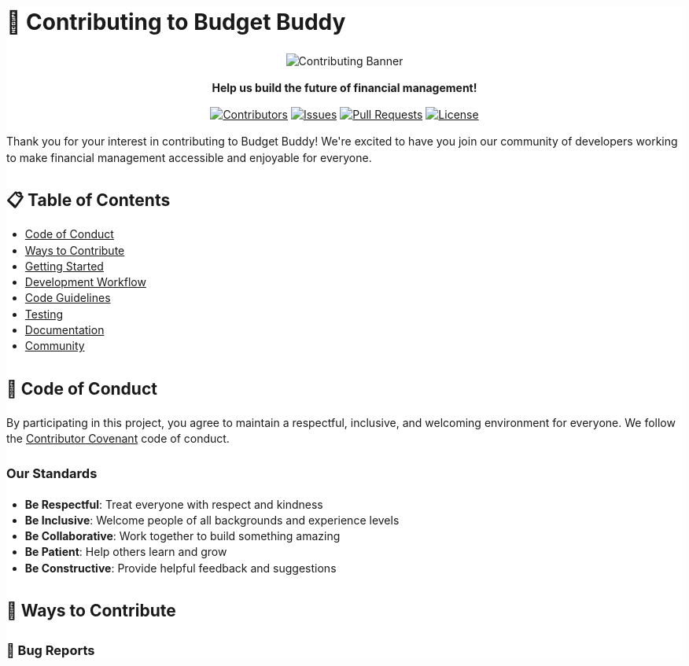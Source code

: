 # 🤝 Contributing to Budget Buddy

<div align="center">

![Contributing Banner](https://via.placeholder.com/800x200/3b82f6/ffffff?text=Welcome+Contributors!)

**Help us build the future of financial management!**

[![Contributors](https://img.shields.io/github/contributors/Xenonesis/Budget-Tracker-?style=for-the-badge)](https://github.com/Xenonesis/Budget-Tracker-/graphs/contributors)
[![Issues](https://img.shields.io/github/issues/Xenonesis/Budget-Tracker-?style=for-the-badge)](https://github.com/Xenonesis/Budget-Tracker-/issues)
[![Pull Requests](https://img.shields.io/github/issues-pr/Xenonesis/Budget-Tracker-?style=for-the-badge)](https://github.com/Xenonesis/Budget-Tracker-/pulls)
[![License](https://img.shields.io/github/license/Xenonesis/Budget-Tracker-?style=for-the-badge)](LICENSE)

</div>

Thank you for your interest in contributing to Budget Buddy! We're excited to have you join our community of developers working to make financial management accessible and enjoyable for everyone.

## 📋 Table of Contents

- [Code of Conduct](#code-of-conduct)
- [Ways to Contribute](#ways-to-contribute)
- [Getting Started](#getting-started)
- [Development Workflow](#development-workflow)
- [Code Guidelines](#code-guidelines)
- [Testing](#testing)
- [Documentation](#documentation)
- [Community](#community)

## 🤝 Code of Conduct

By participating in this project, you agree to maintain a respectful, inclusive, and welcoming environment for everyone. We follow the [Contributor Covenant](https://www.contributor-covenant.org/) code of conduct.

### Our Standards

- **Be Respectful**: Treat everyone with respect and kindness
- **Be Inclusive**: Welcome people of all backgrounds and experience levels
- **Be Collaborative**: Work together to build something amazing
- **Be Patient**: Help others learn and grow
- **Be Constructive**: Provide helpful feedback and suggestions

## 🌟 Ways to Contribute

### 🐛 Bug Reports
